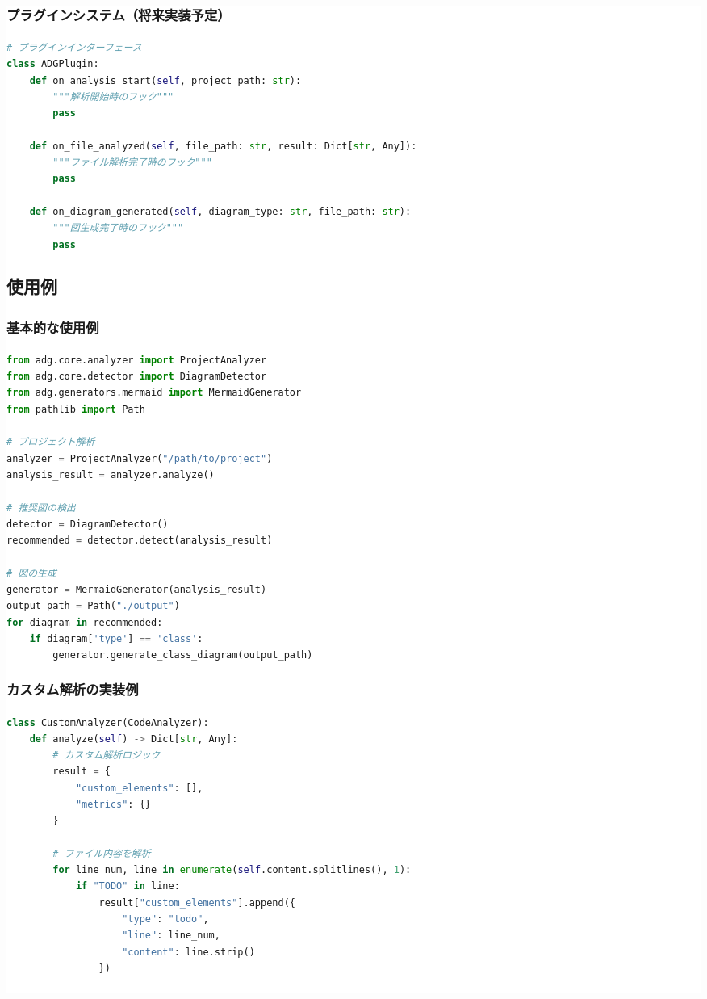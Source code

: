 ### プラグインシステム（将来実装予定）

```python
# プラグインインターフェース
class ADGPlugin:
    def on_analysis_start(self, project_path: str):
        """解析開始時のフック"""
        pass
    
    def on_file_analyzed(self, file_path: str, result: Dict[str, Any]):
        """ファイル解析完了時のフック"""
        pass
    
    def on_diagram_generated(self, diagram_type: str, file_path: str):
        """図生成完了時のフック"""
        pass
```

## 使用例

### 基本的な使用例

```python
from adg.core.analyzer import ProjectAnalyzer
from adg.core.detector import DiagramDetector
from adg.generators.mermaid import MermaidGenerator
from pathlib import Path

# プロジェクト解析
analyzer = ProjectAnalyzer("/path/to/project")
analysis_result = analyzer.analyze()

# 推奨図の検出
detector = DiagramDetector()
recommended = detector.detect(analysis_result)

# 図の生成
generator = MermaidGenerator(analysis_result)
output_path = Path("./output")
for diagram in recommended:
    if diagram['type'] == 'class':
        generator.generate_class_diagram(output_path)
```

### カスタム解析の実装例

```python
class CustomAnalyzer(CodeAnalyzer):
    def analyze(self) -> Dict[str, Any]:
        # カスタム解析ロジック
        result = {
            "custom_elements": [],
            "metrics": {}
        }
        
        # ファイル内容を解析
        for line_num, line in enumerate(self.content.splitlines(), 1):
            if "TODO" in line:
                result["custom_elements"].append({
                    "type": "todo",
                    "line": line_num,
                    "content": line.strip()
                })
        
```